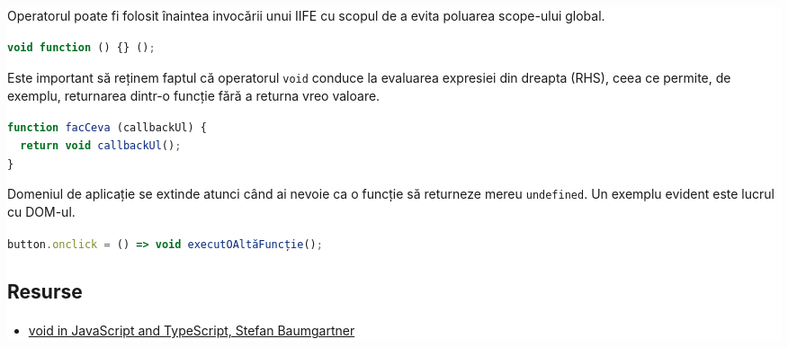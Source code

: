 Operatorul poate fi folosit înaintea invocării unui IIFE cu scopul de a evita poluarea scope-ului global.

```javascript
void function () {} ();
```

Este important să reținem faptul că operatorul `void` conduce la evaluarea expresiei din dreapta (RHS), ceea ce permite, de exemplu, returnarea dintr-o funcție fără a returna vreo valoare.

```javascript
function facCeva (callbackUl) {
  return void callbackUl();
}
```

Domeniul de aplicație se extinde atunci când ai nevoie ca o funcție să returneze mereu `undefined`. Un exemplu evident este lucrul cu DOM-ul.

```javascript
button.onclick = () => void executOAltăFuncție();
```

## Resurse

- [void in JavaScript and TypeScript, Stefan Baumgartner](https://fettblog.eu/void-in-javascript-and-typescript/)
